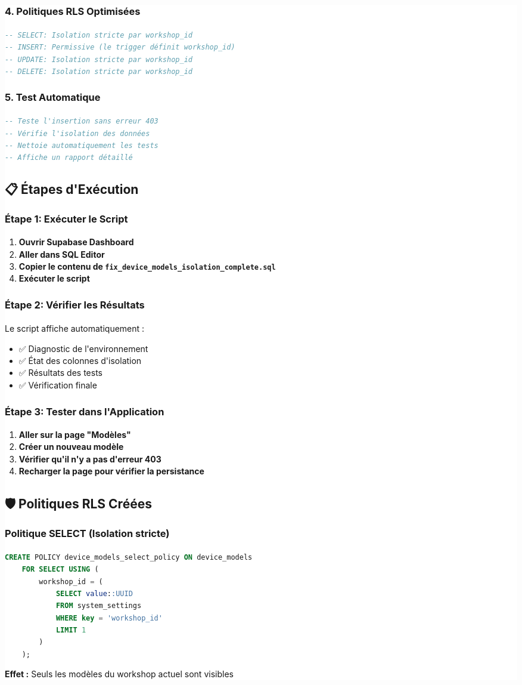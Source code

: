 ### **4. Politiques RLS Optimisées**
```sql
-- SELECT: Isolation stricte par workshop_id
-- INSERT: Permissive (le trigger définit workshop_id)
-- UPDATE: Isolation stricte par workshop_id
-- DELETE: Isolation stricte par workshop_id
```

### **5. Test Automatique**
```sql
-- Teste l'insertion sans erreur 403
-- Vérifie l'isolation des données
-- Nettoie automatiquement les tests
-- Affiche un rapport détaillé
```

## 📋 Étapes d'Exécution

### **Étape 1: Exécuter le Script**
1. **Ouvrir Supabase Dashboard**
2. **Aller dans SQL Editor**
3. **Copier le contenu de `fix_device_models_isolation_complete.sql`**
4. **Exécuter le script**

### **Étape 2: Vérifier les Résultats**
Le script affiche automatiquement :
- ✅ Diagnostic de l'environnement
- ✅ État des colonnes d'isolation
- ✅ Résultats des tests
- ✅ Vérification finale

### **Étape 3: Tester dans l'Application**
1. **Aller sur la page "Modèles"**
2. **Créer un nouveau modèle**
3. **Vérifier qu'il n'y a pas d'erreur 403**
4. **Recharger la page pour vérifier la persistance**

## 🛡️ Politiques RLS Créées

### **Politique SELECT (Isolation stricte)**
```sql
CREATE POLICY device_models_select_policy ON device_models
    FOR SELECT USING (
        workshop_id = (
            SELECT value::UUID 
            FROM system_settings 
            WHERE key = 'workshop_id' 
            LIMIT 1
        )
    );
```
**Effet :** Seuls les modèles du workshop actuel sont visibles
